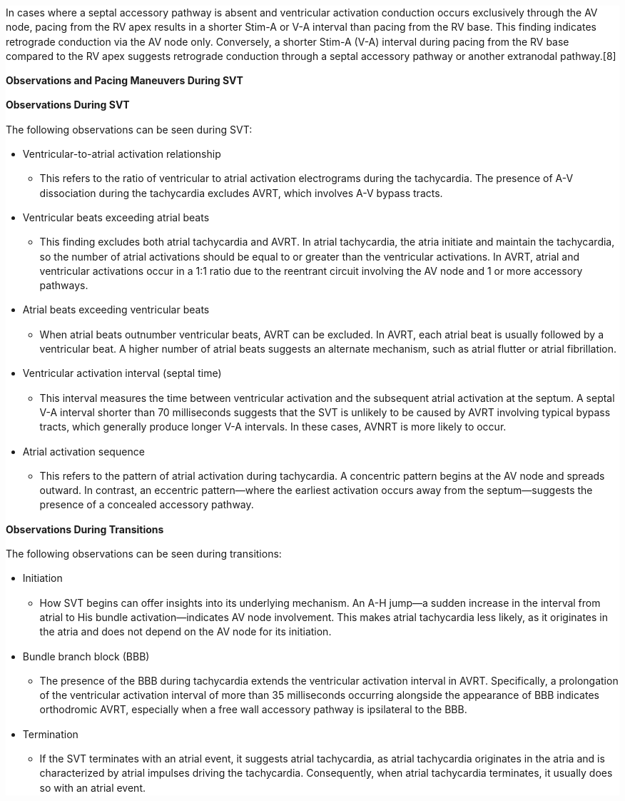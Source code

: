 In cases where a septal accessory pathway is absent and ventricular activation conduction occurs exclusively through the AV node, pacing from the RV apex results in a shorter Stim-A or V-A interval than pacing from the RV base. This finding indicates retrograde conduction via the AV node only. Conversely, a shorter Stim-A (V-A) interval during pacing from the RV base compared to the RV apex suggests retrograde conduction through a septal accessory pathway or another extranodal pathway.[8]

**Observations and Pacing Maneuvers During SVT**

**Observations During SVT**

The following observations can be seen during SVT:

  * Ventricular-to-atrial activation relationship 
    * This refers to the ratio of ventricular to atrial activation electrograms during the tachycardia. The presence of A-V dissociation during the tachycardia excludes AVRT, which involves A-V bypass tracts.

  * Ventricular beats exceeding atrial beats 
    * This finding excludes both atrial tachycardia and AVRT. In atrial tachycardia, the atria initiate and maintain the tachycardia, so the number of atrial activations should be equal to or greater than the ventricular activations. In AVRT, atrial and ventricular activations occur in a 1:1 ratio due to the reentrant circuit involving the AV node and 1 or more accessory pathways.

  * Atrial beats exceeding ventricular beats 
    * When atrial beats outnumber ventricular beats, AVRT can be excluded. In AVRT, each atrial beat is usually followed by a ventricular beat. A higher number of atrial beats suggests an alternate mechanism, such as atrial flutter or atrial fibrillation.

  * Ventricular activation interval (septal time) 
    * This interval measures the time between ventricular activation and the subsequent atrial activation at the septum. A septal V-A interval shorter than 70 milliseconds suggests that the SVT is unlikely to be caused by AVRT involving typical bypass tracts, which generally produce longer V-A intervals. In these cases, AVNRT is more likely to occur.

  * Atrial activation sequence 
    * This refers to the pattern of atrial activation during tachycardia. A concentric pattern begins at the AV node and spreads outward. In contrast, an eccentric pattern—where the earliest activation occurs away from the septum—suggests the presence of a concealed accessory pathway. 

**Observations During Transitions**

The following observations can be seen during transitions:

  * Initiation 
    * How SVT begins can offer insights into its underlying mechanism. An A-H jump—a sudden increase in the interval from atrial to His bundle activation—indicates AV node involvement. This makes atrial tachycardia less likely, as it originates in the atria and does not depend on the AV node for its initiation.

  * Bundle branch block (BBB) 
    * The presence of the BBB during tachycardia extends the ventricular activation interval in AVRT. Specifically, a prolongation of the ventricular activation interval of more than 35 milliseconds occurring alongside the appearance of BBB indicates orthodromic AVRT, especially when a free wall accessory pathway is ipsilateral to the BBB.

  * Termination 
    * If the SVT terminates with an atrial event, it suggests atrial tachycardia, as atrial tachycardia originates in the atria and is characterized by atrial impulses driving the tachycardia. Consequently, when atrial tachycardia terminates, it usually does so with an atrial event. 
